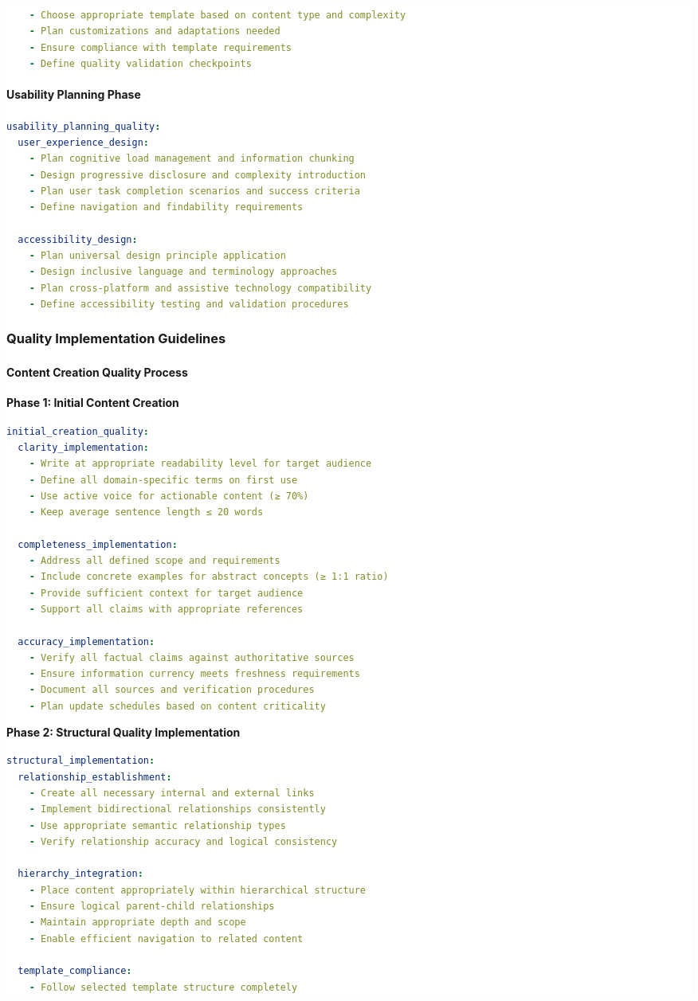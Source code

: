 ```yaml
    - Choose appropriate template based on content type and complexity
    - Plan customizations and adaptations needed
    - Ensure compliance with template requirements
    - Define quality validation checkpoints
```

#### Usability Planning Phase
```yaml
usability_planning_quality:
  user_experience_design:
    - Plan cognitive load management and information chunking
    - Design progressive disclosure and complexity introduction
    - Plan user task completion scenarios and success criteria
    - Define navigation and findability requirements
  
  accessibility_design:
    - Plan universal design principle application
    - Design inclusive language and terminology approaches
    - Plan cross-platform and assistive technology compatibility
    - Define accessibility testing and validation procedures
```

### Quality Implementation Guidelines

#### Content Creation Quality Process

**Phase 1: Initial Content Creation**
```yaml
initial_creation_quality:
  clarity_implementation:
    - Write at appropriate readability level for target audience
    - Define all domain-specific terms on first use
    - Use active voice for actionable content (≥ 70%)
    - Keep average sentence length ≤ 20 words
  
  completeness_implementation:
    - Address all defined scope and requirements
    - Include concrete examples for abstract concepts (≥ 1:1 ratio)
    - Provide sufficient context for target audience
    - Support all claims with appropriate references
  
  accuracy_implementation:
    - Verify all factual claims against authoritative sources
    - Ensure information currency meets freshness requirements
    - Document all sources and verification procedures
    - Plan update schedules based on content criticality
```

**Phase 2: Structural Quality Implementation**
```yaml
structural_implementation:
  relationship_establishment:
    - Create all necessary internal and external links
    - Implement bidirectional relationships consistently
    - Use appropriate semantic relationship types
    - Verify relationship accuracy and logical consistency
  
  hierarchy_integration:
    - Place content appropriately within hierarchical structure
    - Ensure logical parent-child relationships
    - Maintain appropriate depth and scope
    - Enable efficient navigation to related content
  
  template_compliance:
    - Follow selected template structure completely
```